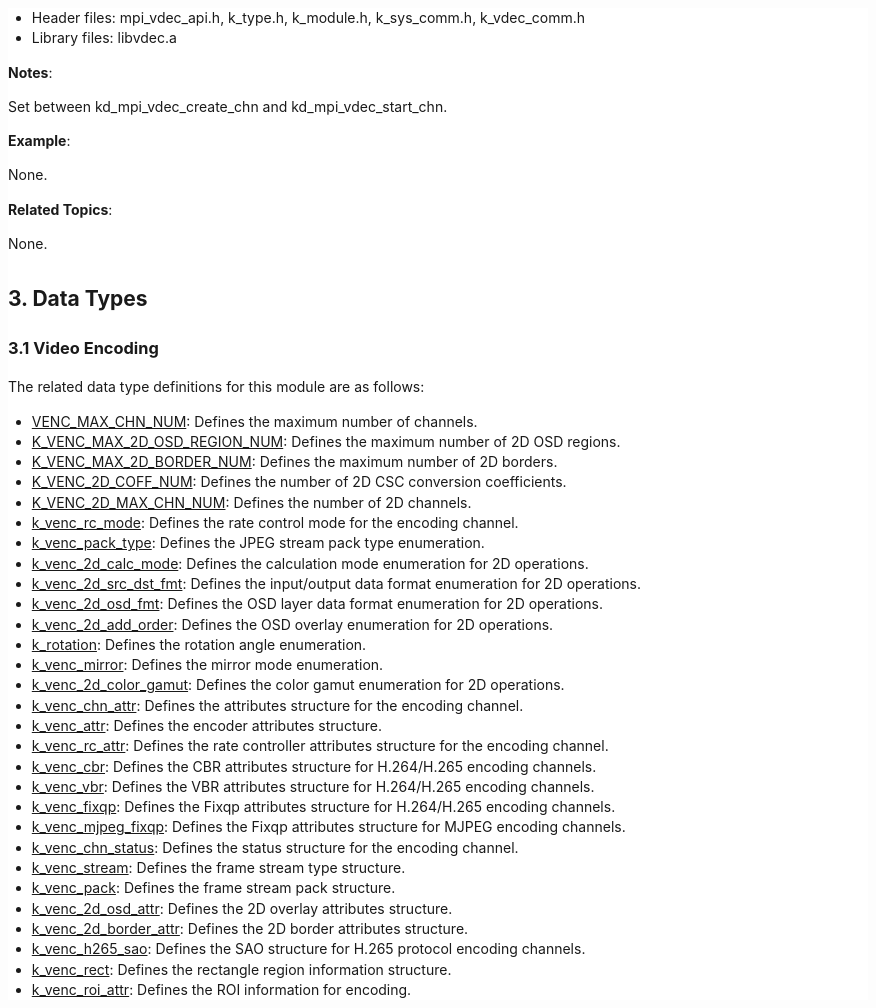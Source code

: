 - Header files: mpi_vdec_api.h, k_type.h, k_module.h, k_sys_comm.h, k_vdec_comm.h
- Library files: libvdec.a

**Notes**:

Set between kd_mpi_vdec_create_chn and kd_mpi_vdec_start_chn.

**Example**:

None.

**Related Topics**:

None.

## 3. Data Types

### 3.1 Video Encoding

The related data type definitions for this module are as follows:

- [VENC_MAX_CHN_NUM](#311-venc_max_chn_num): Defines the maximum number of channels.
- [K_VENC_MAX_2D_OSD_REGION_NUM](#312-k_venc_max_2d_osd_region_num): Defines the maximum number of 2D OSD regions.
- [K_VENC_MAX_2D_BORDER_NUM](#313-k_venc_max_2d_border_num): Defines the maximum number of 2D borders.
- [K_VENC_2D_COFF_NUM](#314-k_venc_2d_coff_num): Defines the number of 2D CSC conversion coefficients.
- [K_VENC_2D_MAX_CHN_NUM](#315-k_venc_2d_max_chn_num): Defines the number of 2D channels.
- [k_venc_rc_mode](#316-k_venc_rc_mode): Defines the rate control mode for the encoding channel.
- [k_venc_pack_type](#317-k_venc_pack_type): Defines the JPEG stream pack type enumeration.
- [k_venc_2d_calc_mode](#318-k_venc_2d_calc_mode): Defines the calculation mode enumeration for 2D operations.
- [k_venc_2d_src_dst_fmt](#319-k_venc_2d_src_dst_fmt): Defines the input/output data format enumeration for 2D operations.
- [k_venc_2d_osd_fmt](#3110-k_venc_2d_osd_fmt): Defines the OSD layer data format enumeration for 2D operations.
- [k_venc_2d_add_order](#3111-k_venc_2d_add_order): Defines the OSD overlay enumeration for 2D operations.
- [k_rotation](#3112-k_rotation): Defines the rotation angle enumeration.
- [k_venc_mirror](#3113-k_venc_mirror): Defines the mirror mode enumeration.
- [k_venc_2d_color_gamut](#3114-k_venc_2d_color_gamut): Defines the color gamut enumeration for 2D operations.
- [k_venc_chn_attr](#3115-k_venc_chn_attr): Defines the attributes structure for the encoding channel.
- [k_venc_attr](#3116-k_venc_attr): Defines the encoder attributes structure.
- [k_venc_rc_attr](#3117-k_venc_rc_attr): Defines the rate controller attributes structure for the encoding channel.
- [k_venc_cbr](#3118-k_venc_cbr): Defines the CBR attributes structure for H.264/H.265 encoding channels.
- [k_venc_vbr](#3119-k_venc_vbr): Defines the VBR attributes structure for H.264/H.265 encoding channels.
- [k_venc_fixqp](#3120-k_venc_fixqp): Defines the Fixqp attributes structure for H.264/H.265 encoding channels.
- [k_venc_mjpeg_fixqp](#3121-k_venc_mjpeg_fixqp): Defines the Fixqp attributes structure for MJPEG encoding channels.
- [k_venc_chn_status](#3122-k_venc_chn_status): Defines the status structure for the encoding channel.
- [k_venc_stream](#3123-k_venc_stream): Defines the frame stream type structure.
- [k_venc_pack](#3124-k_venc_pack): Defines the frame stream pack structure.
- [k_venc_2d_osd_attr](#3125-k_venc_2d_osd_attr): Defines the 2D overlay attributes structure.
- [k_venc_2d_border_attr](#3126-k_venc_2d_border_attr): Defines the 2D border attributes structure.
- [k_venc_h265_sao](#3127-k_venc_h265_sao): Defines the SAO structure for H.265 protocol encoding channels.
- [k_venc_rect](#3128-k_venc_rect): Defines the rectangle region information structure.
- [k_venc_roi_attr](#3129-k_venc_roi_attr): Defines the ROI information for encoding.